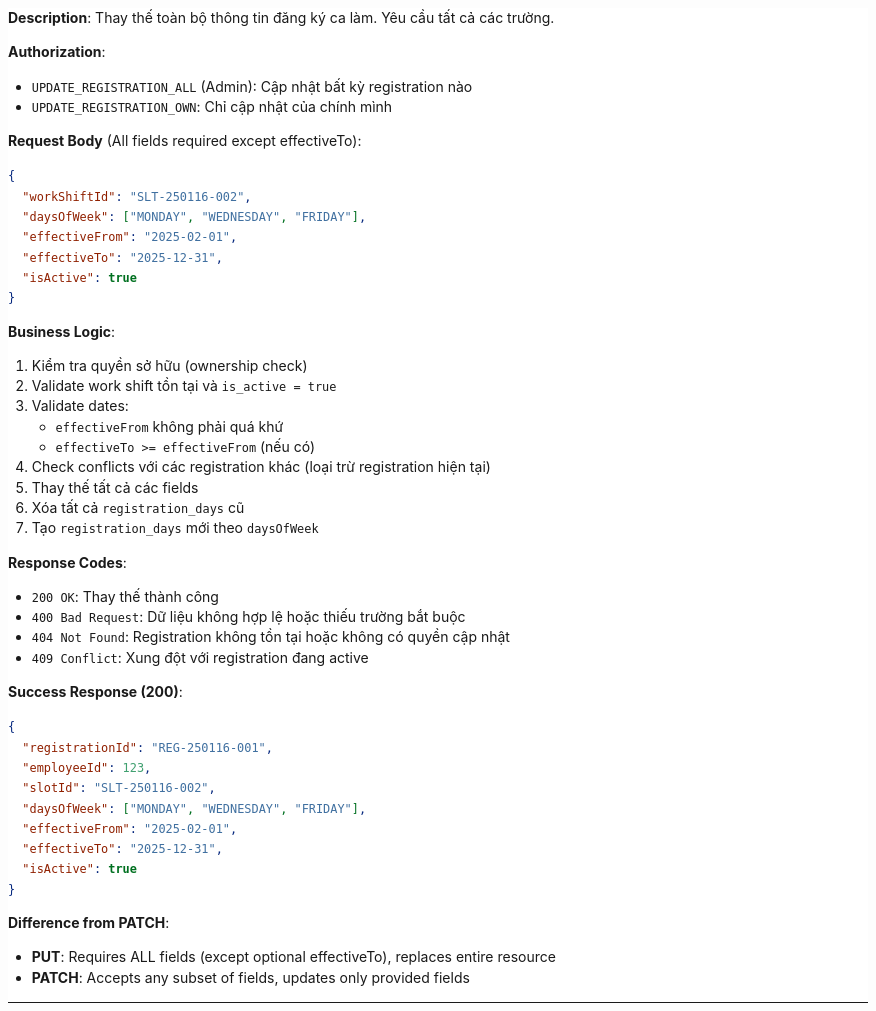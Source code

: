 **Description**: Thay thế toàn bộ thông tin đăng ký ca làm. Yêu cầu tất cả các trường.

**Authorization**:

- `UPDATE_REGISTRATION_ALL` (Admin): Cập nhật bất kỳ registration nào
- `UPDATE_REGISTRATION_OWN`: Chỉ cập nhật của chính mình

**Request Body** (All fields required except effectiveTo):

```json
{
  "workShiftId": "SLT-250116-002",
  "daysOfWeek": ["MONDAY", "WEDNESDAY", "FRIDAY"],
  "effectiveFrom": "2025-02-01",
  "effectiveTo": "2025-12-31",
  "isActive": true
}
```

**Business Logic**:

1. Kiểm tra quyền sở hữu (ownership check)
2. Validate work shift tồn tại và `is_active = true`
3. Validate dates:
   - `effectiveFrom` không phải quá khứ
   - `effectiveTo >= effectiveFrom` (nếu có)
4. Check conflicts với các registration khác (loại trừ registration hiện tại)
5. Thay thế tất cả các fields
6. Xóa tất cả `registration_days` cũ
7. Tạo `registration_days` mới theo `daysOfWeek`

**Response Codes**:

- `200 OK`: Thay thế thành công
- `400 Bad Request`: Dữ liệu không hợp lệ hoặc thiếu trường bắt buộc
- `404 Not Found`: Registration không tồn tại hoặc không có quyền cập nhật
- `409 Conflict`: Xung đột với registration đang active

**Success Response (200)**:

```json
{
  "registrationId": "REG-250116-001",
  "employeeId": 123,
  "slotId": "SLT-250116-002",
  "daysOfWeek": ["MONDAY", "WEDNESDAY", "FRIDAY"],
  "effectiveFrom": "2025-02-01",
  "effectiveTo": "2025-12-31",
  "isActive": true
}
```

**Difference from PATCH**:

- **PUT**: Requires ALL fields (except optional effectiveTo), replaces entire resource
- **PATCH**: Accepts any subset of fields, updates only provided fields

---
